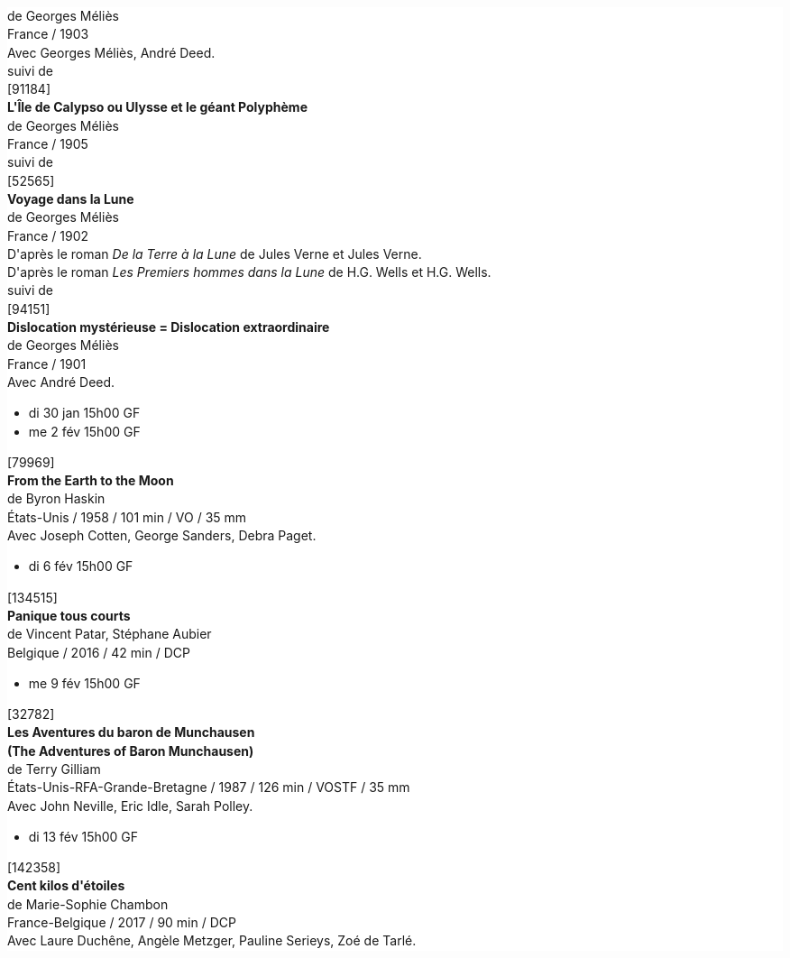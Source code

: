 de Georges Méliès  
France / 1903  
Avec Georges Méliès, André Deed.  
suivi de  
[91184]  
**L'Île de Calypso ou Ulysse et le géant Polyphème**  
de Georges Méliès  
France / 1905  
suivi de  
[52565]  
**Voyage dans la Lune**  
de Georges Méliès  
France / 1902  
D'après le roman _De la Terre à la Lune_ de Jules Verne et Jules Verne.  
D'après le roman _Les Premiers hommes dans la Lune_ de H.G. Wells et H.G. Wells.  
suivi de  
[94151]  
**Dislocation mystérieuse = Dislocation extraordinaire**  
de Georges Méliès  
France / 1901  
Avec André Deed.

- di 30 jan 15h00 GF  
- me 2 fév 15h00 GF

[79969]  
**From the Earth to the Moon**  
de Byron Haskin  
États-Unis / 1958 / 101 min / VO / 35 mm  
Avec Joseph Cotten, George Sanders, Debra Paget.

- di 6 fév 15h00 GF

[134515]  
**Panique tous courts**  
de Vincent Patar, Stéphane Aubier  
Belgique / 2016 / 42 min / DCP

- me 9 fév 15h00 GF

[32782]  
**Les Aventures du baron de Munchausen**  
**(The Adventures of Baron Munchausen)**  
de Terry Gilliam  
États-Unis-RFA-Grande-Bretagne / 1987 / 126 min / VOSTF / 35 mm  
Avec John Neville, Eric Idle, Sarah Polley.

- di 13 fév 15h00 GF

[142358]  
**Cent kilos d'étoiles**  
de Marie-Sophie Chambon  
France-Belgique / 2017 / 90 min / DCP  
Avec Laure Duchêne, Angèle Metzger, Pauline Serieys, Zoé de Tarlé.
